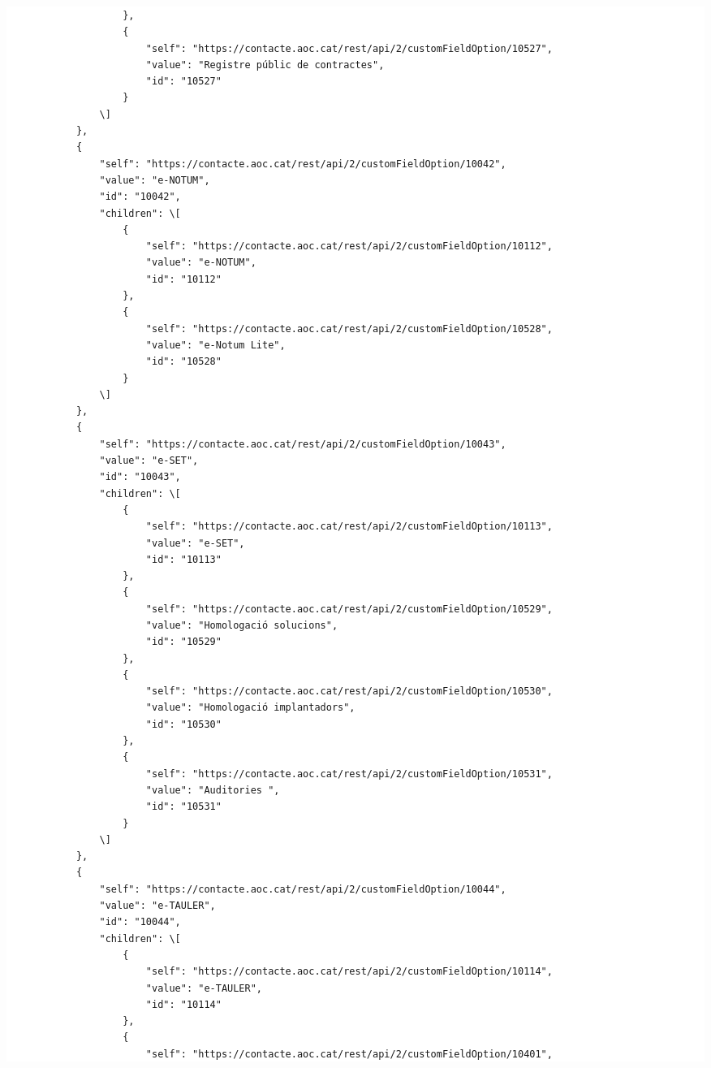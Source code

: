 						},
						{
							"self": "https://contacte.aoc.cat/rest/api/2/customFieldOption/10527",
							"value": "Registre públic de contractes",
							"id": "10527"
						}
					\]
				},
				{
					"self": "https://contacte.aoc.cat/rest/api/2/customFieldOption/10042",
					"value": "e-NOTUM",
					"id": "10042",
					"children": \[
						{
							"self": "https://contacte.aoc.cat/rest/api/2/customFieldOption/10112",
							"value": "e-NOTUM",
							"id": "10112"
						},
						{
							"self": "https://contacte.aoc.cat/rest/api/2/customFieldOption/10528",
							"value": "e-Notum Lite",
							"id": "10528"
						}
					\]
				},
				{
					"self": "https://contacte.aoc.cat/rest/api/2/customFieldOption/10043",
					"value": "e-SET",
					"id": "10043",
					"children": \[
						{
							"self": "https://contacte.aoc.cat/rest/api/2/customFieldOption/10113",
							"value": "e-SET",
							"id": "10113"
						},
						{
							"self": "https://contacte.aoc.cat/rest/api/2/customFieldOption/10529",
							"value": "Homologació solucions",
							"id": "10529"
						},
						{
							"self": "https://contacte.aoc.cat/rest/api/2/customFieldOption/10530",
							"value": "Homologació implantadors",
							"id": "10530"
						},
						{
							"self": "https://contacte.aoc.cat/rest/api/2/customFieldOption/10531",
							"value": "Auditories ",
							"id": "10531"
						}
					\]
				},
				{
					"self": "https://contacte.aoc.cat/rest/api/2/customFieldOption/10044",
					"value": "e-TAULER",
					"id": "10044",
					"children": \[
						{
							"self": "https://contacte.aoc.cat/rest/api/2/customFieldOption/10114",
							"value": "e-TAULER",
							"id": "10114"
						},
						{
							"self": "https://contacte.aoc.cat/rest/api/2/customFieldOption/10401",
